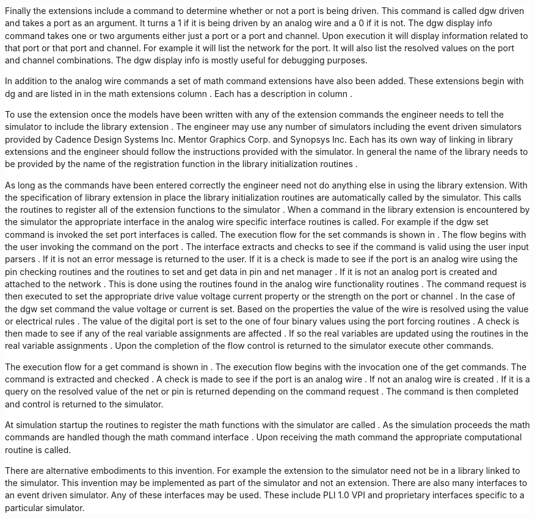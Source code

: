 Finally the extensions include a command to determine whether or not a port is being driven. This command is called dgw driven and takes a port as an argument. It turns a 1 if it is being driven by an analog wire and a 0 if it is not. The dgw display info command takes one or two arguments either just a port or a port and channel. Upon execution it will display information related to that port or that port and channel. For example it will list the network for the port. It will also list the resolved values on the port and channel combinations. The dgw display info is mostly useful for debugging purposes.

In addition to the analog wire commands a set of math command extensions have also been added. These extensions begin with dg and are listed in in the math extensions column . Each has a description in column .

To use the extension once the models have been written with any of the extension commands the engineer needs to tell the simulator to include the library extension . The engineer may use any number of simulators including the event driven simulators provided by Cadence Design Systems Inc. Mentor Graphics Corp. and Synopsys Inc. Each has its own way of linking in library extensions and the engineer should follow the instructions provided with the simulator. In general the name of the library needs to be provided by the name of the registration function in the library initialization routines .

As long as the commands have been entered correctly the engineer need not do anything else in using the library extension. With the specification of library extension in place the library initialization routines are automatically called by the simulator. This calls the routines to register all of the extension functions to the simulator . When a command in the library extension is encountered by the simulator the appropriate interface in the analog wire specific interface routines is called. For example if the dgw set command is invoked the set port interfaces is called. The execution flow for the set commands is shown in . The flow begins with the user invoking the command on the port . The interface extracts and checks to see if the command is valid using the user input parsers . If it is not an error message is returned to the user. If it is a check is made to see if the port is an analog wire using the pin checking routines and the routines to set and get data in pin and net manager . If it is not an analog port is created and attached to the network . This is done using the routines found in the analog wire functionality routines . The command request is then executed to set the appropriate drive value voltage current property or the strength on the port or channel . In the case of the dgw set command the value voltage or current is set. Based on the properties the value of the wire is resolved using the value or electrical rules . The value of the digital port is set to the one of four binary values using the port forcing routines . A check is then made to see if any of the real variable assignments are affected . If so the real variables are updated using the routines in the real variable assignments . Upon the completion of the flow control is returned to the simulator execute other commands.

The execution flow for a get command is shown in . The execution flow begins with the invocation one of the get commands. The command is extracted and checked . A check is made to see if the port is an analog wire . If not an analog wire is created . If it is a query on the resolved value of the net or pin is returned depending on the command request . The command is then completed and control is returned to the simulator.

At simulation startup the routines to register the math functions with the simulator are called . As the simulation proceeds the math commands are handled though the math command interface . Upon receiving the math command the appropriate computational routine is called.

There are alternative embodiments to this invention. For example the extension to the simulator need not be in a library linked to the simulator. This invention may be implemented as part of the simulator and not an extension. There are also many interfaces to an event driven simulator. Any of these interfaces may be used. These include PLI 1.0 VPI and proprietary interfaces specific to a particular simulator.
